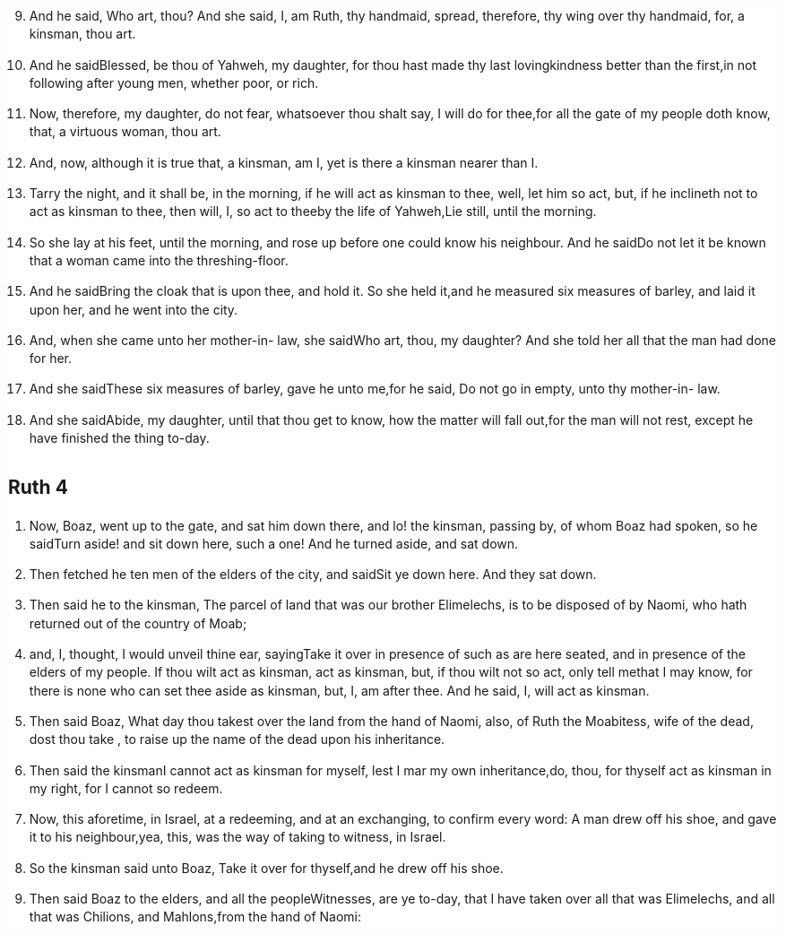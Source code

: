 9. And he said, Who art, thou? And she said, I, am Ruth, thy handmaid, spread, therefore, thy wing over thy handmaid, for, a kinsman, thou art.

10. And he saidBlessed, be thou of Yahweh, my daughter, for thou hast made thy last lovingkindness better than the first,in not following after young men, whether poor, or rich.

11. Now, therefore, my daughter, do not fear, whatsoever thou shalt say, I will do for thee,for all the gate of my people doth know, that, a virtuous woman, thou art.

12. And, now, although it is true that, a kinsman, am I, yet is there a kinsman nearer than I.

13. Tarry the night, and it shall be, in the morning, if he will act as kinsman to thee, well, let him so act, but, if he inclineth not to act as kinsman to thee, then will, I, so act to theeby the life of Yahweh,Lie still, until the morning.

14. So she lay at his feet, until the morning, and rose up before one could know his neighbour. And he saidDo not let it be known that a woman came into the threshing-floor.

15. And he saidBring the cloak that is upon thee, and hold it. So she held it,and he measured six measures of barley, and laid it upon her, and he went into the city.

16. And, when she came unto her mother-in- law, she saidWho art, thou, my daughter? And she told her all that the man had done for her.

17. And she saidThese six measures of barley, gave he unto me,for he said, Do not go in empty, unto thy mother-in- law.

18. And she saidAbide, my daughter, until that thou get to know, how the matter will fall out,for the man will not rest, except he have finished the thing to-day.

## Ruth 4

1. Now, Boaz, went up to the gate, and sat him down there, and lo! the kinsman, passing by, of whom Boaz had spoken, so he saidTurn aside! and sit down here, such a one! And he turned aside, and sat down.

2. Then fetched he ten men of the elders of the city, and saidSit ye down here. And they sat down.

3. Then said he to the kinsman, The parcel of land that was our brother Elimelechs, is to be disposed of by Naomi, who hath returned out of the country of Moab;

4. and, I, thought, I would unveil thine ear, sayingTake it over in presence of such as are here seated, and in presence of the elders of my people. If thou wilt act as kinsman, act as kinsman, but, if thou wilt not so act, only tell methat I may know, for there is none who can set thee aside as kinsman, but, I, am after thee. And he said, I, will act as kinsman.

5. Then said Boaz, What day thou takest over the land from the hand of Naomi, also, of Ruth the Moabitess, wife of the dead, dost thou take   , to raise up the name of the dead upon his inheritance.

6. Then said the kinsmanI cannot act as kinsman for myself, lest I mar my own inheritance,do, thou, for thyself act as kinsman in my right, for I cannot so redeem.

7. Now, this aforetime,   in Israel, at a redeeming, and at an exchanging, to confirm every word: A man drew off his shoe, and gave it to his neighbour,yea, this, was the way of taking to witness, in Israel.

8. So the kinsman said unto Boaz, Take it over for thyself,and he drew off his shoe.

9. Then said Boaz to the elders, and all the peopleWitnesses, are ye to-day, that I have taken over all that was Elimelechs, and all that was Chilions, and Mahlons,from the hand of Naomi:
